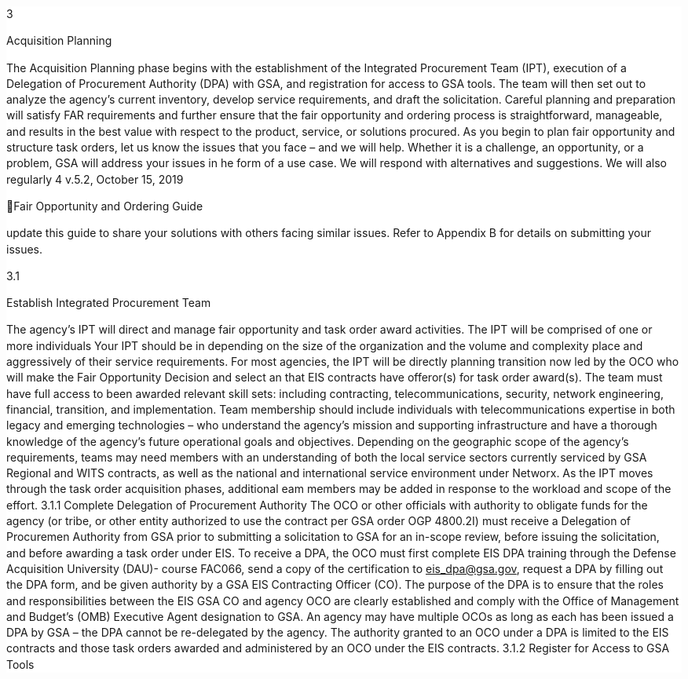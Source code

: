 3

Acquisition Planning

The Acquisition Planning phase begins with the establishment of the Integrated Procurement Team
(IPT), execution of a Delegation of Procurement Authority (DPA) with GSA, and registration for access to
GSA tools. The team will then set out to analyze the agency’s current inventory, develop service
requirements, and draft the solicitation. Careful planning and preparation will satisfy FAR requirements
and further ensure that the fair opportunity and ordering process is straightforward, manageable, and
results in the best value with respect to the product, service, or solutions procured.
As you begin to plan fair opportunity and structure task orders, let us know the issues that you face –
and we will help. Whether it is a challenge, an opportunity, or a problem, GSA will address your issues in
he form of a use case. We will respond with alternatives and suggestions. We will also regularly
4
v.5.2, October 15, 2019

Fair Opportunity and Ordering Guide

update this guide to share your solutions with others facing similar issues. Refer to Appendix B for
details on submitting your issues.

3.1

Establish Integrated Procurement Team

The agency’s IPT will direct and manage fair opportunity and task order
award activities. The IPT will be comprised of one or more individuals Your IPT should be in
depending on the size of the organization and the volume and complexity place and aggressively
of their service requirements. For most agencies, the IPT will be directly planning transition now
led by the OCO who will make the Fair Opportunity Decision and select an that EIS contracts have
offeror(s) for task order award(s). The team must have full access to been awarded
relevant skill sets: including contracting, telecommunications, security,
network engineering, financial, transition, and implementation. Team membership should include
individuals with telecommunications expertise in both legacy and emerging technologies – who
understand the agency’s mission and supporting infrastructure and have a thorough knowledge of the
agency’s future operational goals and objectives. Depending on the geographic scope of the agency’s
requirements, teams may need members with an understanding of both the local service sectors
currently serviced by GSA Regional and WITS contracts, as well as the national and international service
environment under Networx. As the IPT moves through the task order acquisition phases, additional
eam members may be added in response to the workload and scope of the effort.
3.1.1 Complete Delegation of Procurement Authority
The OCO or other officials with authority to obligate funds for the agency (or tribe, or other entity
authorized to use the contract per GSA order OGP 4800.2I) must receive a Delegation of Procuremen
Authority from GSA prior to submitting a solicitation to GSA for an in-scope review, before issuing the
solicitation, and before awarding a task order under EIS. To receive a DPA, the OCO must first complete
EIS DPA training through the Defense Acquisition University (DAU)- course FAC066, send a copy of the
certification to eis_dpa@gsa.gov, request a DPA by filling out the DPA form, and be given authority by a
GSA EIS Contracting Officer (CO). The purpose of the DPA is to ensure that the roles and responsibilities
between the EIS GSA CO and agency OCO are clearly established and comply with the Office of
Management and Budget’s (OMB) Executive Agent designation to GSA. An agency may have multiple
OCOs as long as each has been issued a DPA by GSA – the DPA cannot be re-delegated by the agency.
The authority granted to an OCO under a DPA is limited to the EIS contracts and those task orders
awarded and administered by an OCO under the EIS contracts.
3.1.2 Register for Access to GSA Tools